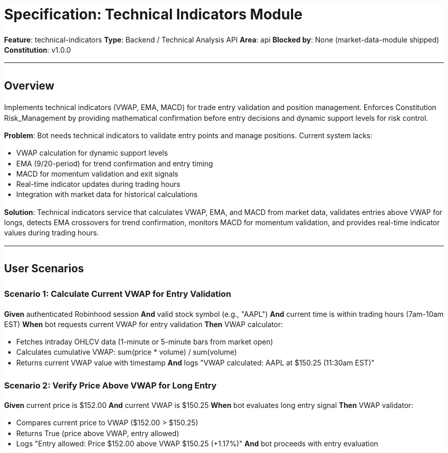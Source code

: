 # Specification: Technical Indicators Module

**Feature**: technical-indicators
**Type**: Backend / Technical Analysis API
**Area**: api
**Blocked by**: None (market-data-module shipped)
**Constitution**: v1.0.0

---

## Overview

Implements technical indicators (VWAP, EMA, MACD) for trade entry validation and position management. Enforces Constitution Risk_Management by providing mathematical confirmation before entry decisions and dynamic support levels for risk control.

**Problem**: Bot needs technical indicators to validate entry points and manage positions. Current system lacks:
- VWAP calculation for dynamic support levels
- EMA (9/20-period) for trend confirmation and entry timing
- MACD for momentum validation and exit signals
- Real-time indicator updates during trading hours
- Integration with market data for historical calculations

**Solution**: Technical indicators service that calculates VWAP, EMA, and MACD from market data, validates entries above VWAP for longs, detects EMA crossovers for trend confirmation, monitors MACD for momentum validation, and provides real-time indicator values during trading hours.

---

## User Scenarios

### Scenario 1: Calculate Current VWAP for Entry Validation
**Given** authenticated Robinhood session
**And** valid stock symbol (e.g., "AAPL")
**And** current time is within trading hours (7am-10am EST)
**When** bot requests current VWAP for entry validation
**Then** VWAP calculator:
- Fetches intraday OHLCV data (1-minute or 5-minute bars from market open)
- Calculates cumulative VWAP: sum(price * volume) / sum(volume)
- Returns current VWAP value with timestamp
**And** logs "VWAP calculated: AAPL at $150.25 (11:30am EST)"

### Scenario 2: Verify Price Above VWAP for Long Entry
**Given** current price is $152.00
**And** current VWAP is $150.25
**When** bot evaluates long entry signal
**Then** VWAP validator:
- Compares current price to VWAP ($152.00 > $150.25)
- Returns True (price above VWAP, entry allowed)
- Logs "Entry allowed: Price $152.00 above VWAP $150.25 (+1.17%)"
**And** bot proceeds with entry evaluation
